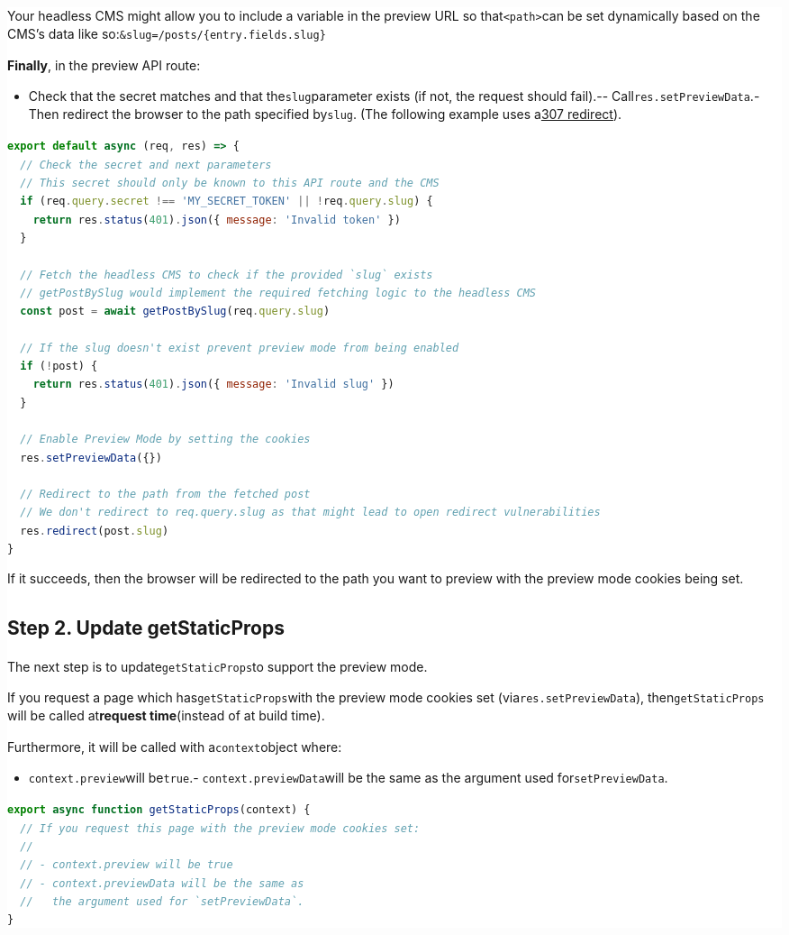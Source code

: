 Your headless CMS might allow you to include a variable in the preview URL so that`<path>`can be set dynamically based on the CMS’s data like so:`&slug=/posts/{entry.fields.slug}`

**Finally**, in the preview API route:

- Check that the secret matches and that the`slug`parameter exists (if not, the request should fail).-- Call`res.setPreviewData`.- Then redirect the browser to the path specified by`slug`. (The following example uses a[307 redirect](https://developer.mozilla.org/en-US/docs/Web/HTTP/Status/307)).

```js
export default async (req, res) => {
  // Check the secret and next parameters
  // This secret should only be known to this API route and the CMS
  if (req.query.secret !== 'MY_SECRET_TOKEN' || !req.query.slug) {
    return res.status(401).json({ message: 'Invalid token' })
  }

  // Fetch the headless CMS to check if the provided `slug` exists
  // getPostBySlug would implement the required fetching logic to the headless CMS
  const post = await getPostBySlug(req.query.slug)

  // If the slug doesn't exist prevent preview mode from being enabled
  if (!post) {
    return res.status(401).json({ message: 'Invalid slug' })
  }

  // Enable Preview Mode by setting the cookies
  res.setPreviewData({})

  // Redirect to the path from the fetched post
  // We don't redirect to req.query.slug as that might lead to open redirect vulnerabilities
  res.redirect(post.slug)
}

```

If it succeeds, then the browser will be redirected to the path you want to preview with the preview mode cookies being set.

## Step 2. Update getStaticProps

The next step is to update`getStaticProps`to support the preview mode.

If you request a page which has`getStaticProps`with the preview mode cookies set (via`res.setPreviewData`), then`getStaticProps`will be called at**request time**(instead of at build time).

Furthermore, it will be called with a`context`object where:

- `context.preview`will be`true`.- `context.previewData`will be the same as the argument used for`setPreviewData`.

```js
export async function getStaticProps(context) {
  // If you request this page with the preview mode cookies set:
  //
  // - context.preview will be true
  // - context.previewData will be the same as
  //   the argument used for `setPreviewData`.
}

```
